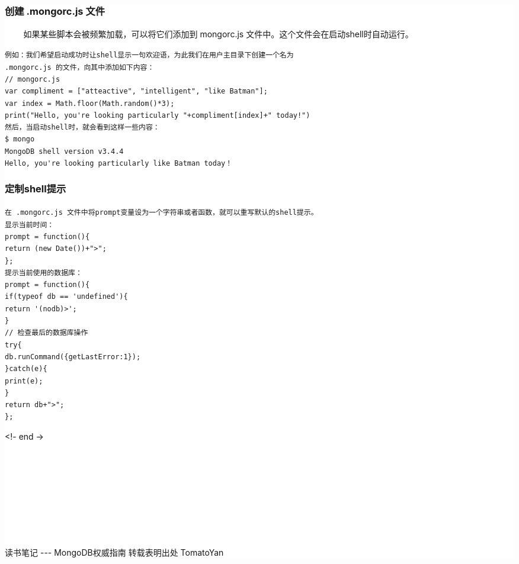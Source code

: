 ### 创建 .mongorc.js 文件
&nbsp;&nbsp;&nbsp;&nbsp;&nbsp;&nbsp;&nbsp;&nbsp;如果某些脚本会被频繁加载，可以将它们添加到 mongorc.js 文件中。这个文件会在启动shell时自动运行。

	例如：我们希望启动成功时让shell显示一句欢迎语，为此我们在用户主目录下创建一个名为
	.mongorc.js 的文件，向其中添加如下内容：
	// mongorc.js
	var compliment = ["atteactive", "intelligent", "like Batman"];
	var index = Math.floor(Math.random()*3);
	print("Hello, you're looking particularly "+compliment[index]+" today!")
	然后，当启动shell时，就会看到这样一些内容：
	$ mongo
	MongoDB shell version v3.4.4
	Hello, you're looking particularly like Batman today！

### 定制shell提示
	在 .mongorc.js 文件中将prompt变量设为一个字符串或者函数，就可以重写默认的shell提示。
	显示当前时间：
	prompt = function(){
	return (new Date())+">";
	};
	提示当前使用的数据库：
	prompt = function(){
	if(typeof db == 'undefined'){
	return '(nodb)>';
	}
	// 检查最后的数据库操作
	try{
	db.runCommand({getLastError:1});
	}catch(e){
	print(e);
	}
	return db+">";
	};


<!- end ->

<br>
<br><br><br><br><br><br>
<br>
读书笔记 --- MongoDB权威指南 转载表明出处 TomatoYan
